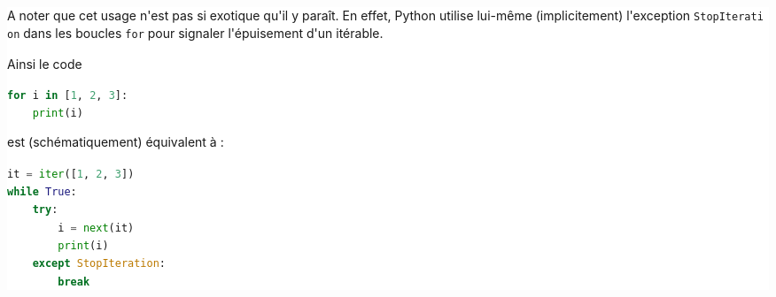 A noter que cet usage n'est pas si exotique qu'il y paraît. 
En effet, Python utilise lui-même (implicitement) l'exception `StopIteration` 
dans les boucles `for` pour signaler l'épuisement d'un itérable.

Ainsi le code 

``` python
for i in [1, 2, 3]:
    print(i)
```

est (schématiquement) équivalent à :

``` python
it = iter([1, 2, 3])
while True:
    try:
        i = next(it)
        print(i)
    except StopIteration:
        break
```


[precedence]: https://docs.python.org/3/reference/expressions.html#operator-precedence
[Grace Hopper]: https://en.wikipedia.org/wiki/Grace_Hopper
